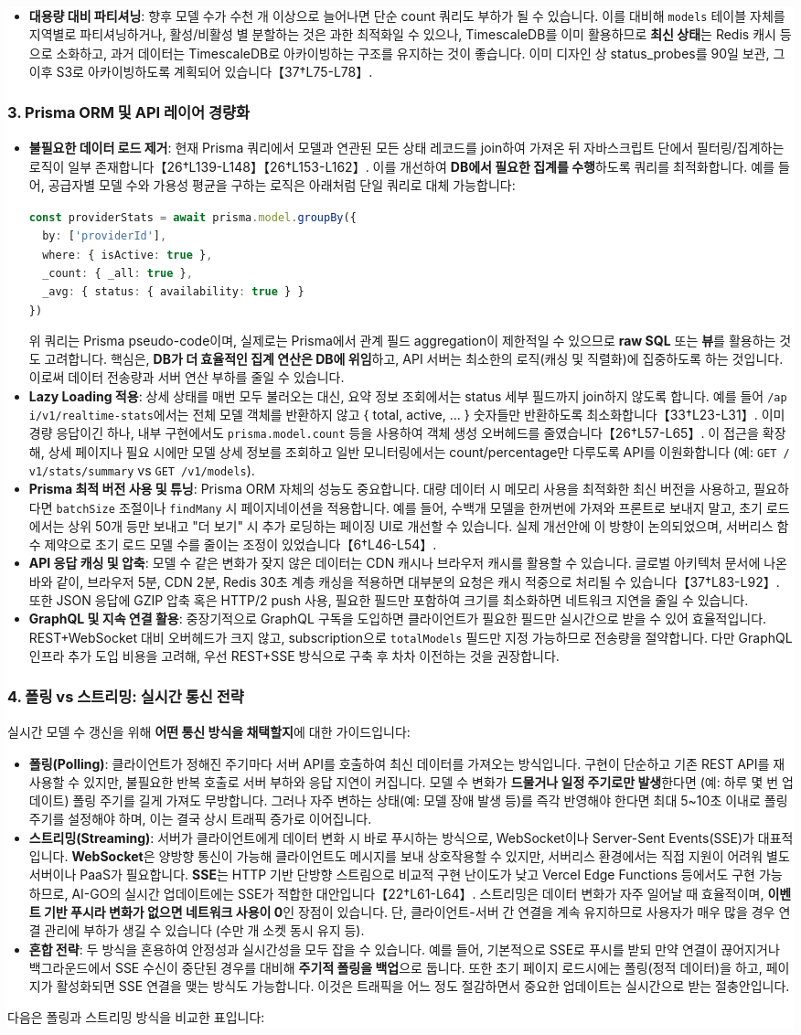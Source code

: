 - **대용량 대비 파티셔닝**: 향후 모델 수가 수천 개 이상으로 늘어나면 단순 count 쿼리도 부하가 될 수 있습니다. 이를 대비해 `models` 테이블 자체를 지역별로 파티셔닝하거나, 활성/비활성 별 분할하는 것은 과한 최적화일 수 있으나, TimescaleDB를 이미 활용하므로 **최신 상태**는 Redis 캐시 등으로 소화하고, 과거 데이터는 TimescaleDB로 아카이빙하는 구조를 유지하는 것이 좋습니다. 이미 디자인 상 status_probes를 90일 보관, 그 이후 S3로 아카이빙하도록 계획되어 있습니다【37†L75-L78】.

### 3. Prisma ORM 및 API 레이어 경량화
- **불필요한 데이터 로드 제거**: 현재 Prisma 쿼리에서 모델과 연관된 모든 상태 레코드를 join하여 가져온 뒤 자바스크립트 단에서 필터링/집계하는 로직이 일부 존재합니다【26†L139-L148】【26†L153-L162】. 이를 개선하여 **DB에서 필요한 집계를 수행**하도록 쿼리를 최적화합니다. 예를 들어, 공급자별 모델 수와 가용성 평균을 구하는 로직은 아래처럼 단일 쿼리로 대체 가능합니다:
  ```typescript
  const providerStats = await prisma.model.groupBy({
    by: ['providerId'],
    where: { isActive: true },
    _count: { _all: true },
    _avg: { status: { availability: true } }
  })
  ```
  위 쿼리는 Prisma pseudo-code이며, 실제로는 Prisma에서 관계 필드 aggregation이 제한적일 수 있으므로 **raw SQL** 또는 **뷰**를 활용하는 것도 고려합니다. 핵심은, **DB가 더 효율적인 집계 연산은 DB에 위임**하고, API 서버는 최소한의 로직(캐싱 및 직렬화)에 집중하도록 하는 것입니다. 이로써 데이터 전송량과 서버 연산 부하를 줄일 수 있습니다.
- **Lazy Loading 적용**: 상세 상태를 매번 모두 불러오는 대신, 요약 정보 조회에서는 status 세부 필드까지 join하지 않도록 합니다. 예를 들어 `/api/v1/realtime-stats`에서는 전체 모델 객체를 반환하지 않고 { total, active, ... } 숫자들만 반환하도록 최소화합니다【33†L23-L31】. 이미 경량 응답이긴 하나, 내부 구현에서도 `prisma.model.count` 등을 사용하여 객체 생성 오버헤드를 줄였습니다【26†L57-L65】. 이 접근을 확장해, 상세 페이지나 필요 시에만 모델 상세 정보를 조회하고 일반 모니터링에서는 count/percentage만 다루도록 API를 이원화합니다 (예: `GET /v1/stats/summary` vs `GET /v1/models`).
- **Prisma 최적 버전 사용 및 튜닝**: Prisma ORM 자체의 성능도 중요합니다. 대량 데이터 시 메모리 사용을 최적화한 최신 버전을 사용하고, 필요하다면 `batchSize` 조절이나 `findMany` 시 페이지네이션을 적용합니다. 예를 들어, 수백개 모델을 한꺼번에 가져와 프론트로 보내지 말고, 초기 로드에서는 상위 50개 등만 보내고 "더 보기" 시 추가 로딩하는 페이징 UI로 개선할 수 있습니다. 실제 개선안에 이 방향이 논의되었으며, 서버리스 함수 제약으로 초기 로드 모델 수를 줄이는 조정이 있었습니다【6†L46-L54】.
- **API 응답 캐싱 및 압축**: 모델 수 같은 변화가 잦지 않은 데이터는 CDN 캐시나 브라우저 캐시를 활용할 수 있습니다. 글로벌 아키텍처 문서에 나온 바와 같이, 브라우저 5분, CDN 2분, Redis 30초 계층 캐싱을 적용하면 대부분의 요청은 캐시 적중으로 처리될 수 있습니다【37†L83-L92】. 또한 JSON 응답에 GZIP 압축 혹은 HTTP/2 push 사용, 필요한 필드만 포함하여 크기를 최소화하면 네트워크 지연을 줄일 수 있습니다. 
- **GraphQL 및 지속 연결 활용**: 중장기적으로 GraphQL 구독을 도입하면 클라이언트가 필요한 필드만 실시간으로 받을 수 있어 효율적입니다. REST+WebSocket 대비 오버헤드가 크지 않고, subscription으로 `totalModels` 필드만 지정 가능하므로 전송량을 절약합니다. 다만 GraphQL 인프라 추가 도입 비용을 고려해, 우선 REST+SSE 방식으로 구축 후 차차 이전하는 것을 권장합니다.

### 4. 폴링 vs 스트리밍: 실시간 통신 전략
실시간 모델 수 갱신을 위해 **어떤 통신 방식을 채택할지**에 대한 가이드입니다:

- **폴링(Polling)**: 클라이언트가 정해진 주기마다 서버 API를 호출하여 최신 데이터를 가져오는 방식입니다. 구현이 단순하고 기존 REST API를 재사용할 수 있지만, 불필요한 반복 호출로 서버 부하와 응답 지연이 커집니다. 모델 수 변화가 **드물거나 일정 주기로만 발생**한다면 (예: 하루 몇 번 업데이트) 폴링 주기를 길게 가져도 무방합니다. 그러나 자주 변하는 상태(예: 모델 장애 발생 등)를 즉각 반영해야 한다면 최대 5~10초 이내로 폴링 주기를 설정해야 하며, 이는 결국 상시 트래픽 증가로 이어집니다.
- **스트리밍(Streaming)**: 서버가 클라이언트에게 데이터 변화 시 바로 푸시하는 방식으로, WebSocket이나 Server-Sent Events(SSE)가 대표적입니다. **WebSocket**은 양방향 통신이 가능해 클라이언트도 메시지를 보내 상호작용할 수 있지만, 서버리스 환경에서는 직접 지원이 어려워 별도 서버이나 PaaS가 필요합니다. **SSE**는 HTTP 기반 단방향 스트림으로 비교적 구현 난이도가 낮고 Vercel Edge Functions 등에서도 구현 가능하므로, AI-GO의 실시간 업데이트에는 SSE가 적합한 대안입니다【22†L61-L64】. 스트리밍은 데이터 변화가 자주 일어날 때 효율적이며, **이벤트 기반 푸시라 변화가 없으면 네트워크 사용이 0**인 장점이 있습니다. 단, 클라이언트-서버 간 연결을 계속 유지하므로 사용자가 매우 많을 경우 연결 관리에 부하가 생길 수 있습니다 (수만 개 소켓 동시 유지 등).
- **혼합 전략**: 두 방식을 혼용하여 안정성과 실시간성을 모두 잡을 수 있습니다. 예를 들어, 기본적으로 SSE로 푸시를 받되 만약 연결이 끊어지거나 백그라운드에서 SSE 수신이 중단된 경우를 대비해 **주기적 폴링을 백업**으로 둡니다. 또한 초기 페이지 로드시에는 폴링(정적 데이터)을 하고, 페이지가 활성화되면 SSE 연결을 맺는 방식도 가능합니다. 이것은 트래픽을 어느 정도 절감하면서 중요한 업데이트는 실시간으로 받는 절충안입니다.

다음은 폴링과 스트리밍 방식을 비교한 표입니다:
